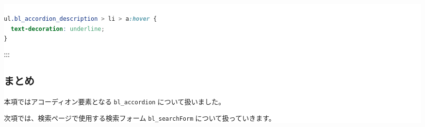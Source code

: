 ```css:style.css

ul.bl_accordion_description > li > a:hover {
  text-decoration: underline;
}
```

:::

## まとめ

本項ではアコーディオン要素となる `bl_accordion` について扱いました。

次項では、検索ページで使用する検索フォーム `bl_searchForm` について扱っていきます。
